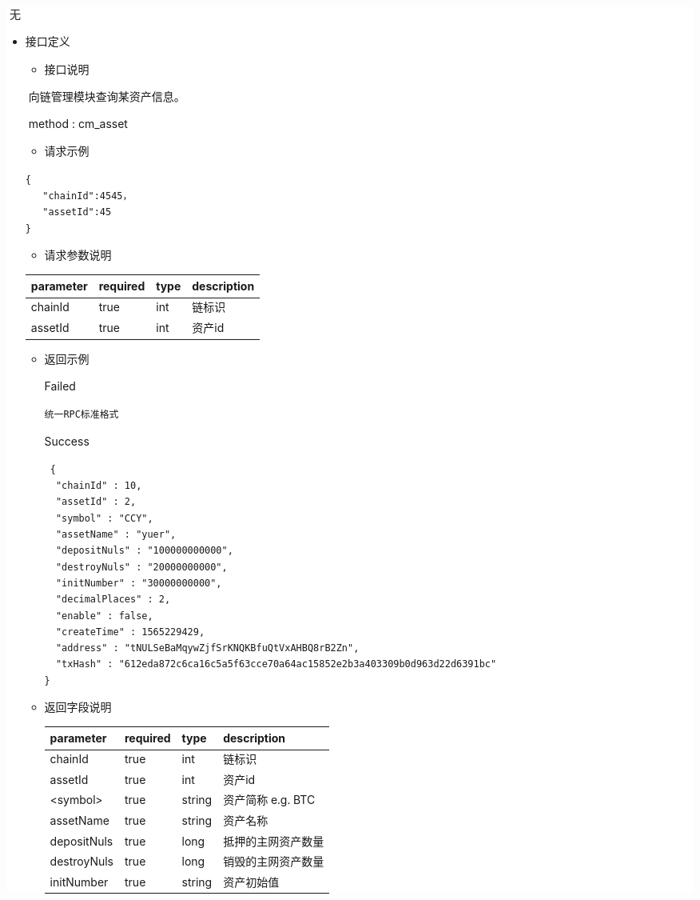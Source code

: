 ​        无

- 接口定义

  - 接口说明

  ​        向链管理模块查询某资产信息。

  ​        method : cm_asset

  - 请求示例

  ```
  {
     "chainId":4545， 
     "assetId":45
  }
  ```

  - 请求参数说明

  | parameter | required | type | description |
  | :-------- | :------- | :--- | ----------- |
  | chainId   | true     | int  | 链标识      |
  | assetId   | true     | int  | 资产id      |

  - 返回示例

    Failed

    ```
    统一RPC标准格式
    
    ```

    Success

    ```
     {
      "chainId" : 10,
      "assetId" : 2,
      "symbol" : "CCY",
      "assetName" : "yuer",
      "depositNuls" : "100000000000",
      "destroyNuls" : "20000000000",
      "initNumber" : "30000000000",
      "decimalPlaces" : 2,
      "enable" : false,
      "createTime" : 1565229429,
      "address" : "tNULSeBaMqywZjfSrKNQKBfuQtVxAHBQ8rB2Zn",
      "txHash" : "612eda872c6ca16c5a5f63cce70a64ac15852e2b3a403309b0d963d22d6391bc"
    }
    ```

  - 返回字段说明

    | parameter     | required | type    | description                  |
    | ------------- | -------- | ------- | ---------------------------- |
    | chainId       | true     | int     | 链标识                       |
    | assetId       | true     | int     | 资产id                       |
    | &lt;symbol>   | true     | string  | 资产简称 e.g. BTC            |
    | assetName     | true     | string  | 资产名称                     |
    | depositNuls   | true     | long    | 抵押的主网资产数量           |
    | destroyNuls   | true     | long    | 销毁的主网资产数量           |
    | initNumber    | true     | string  | 资产初始值                   |